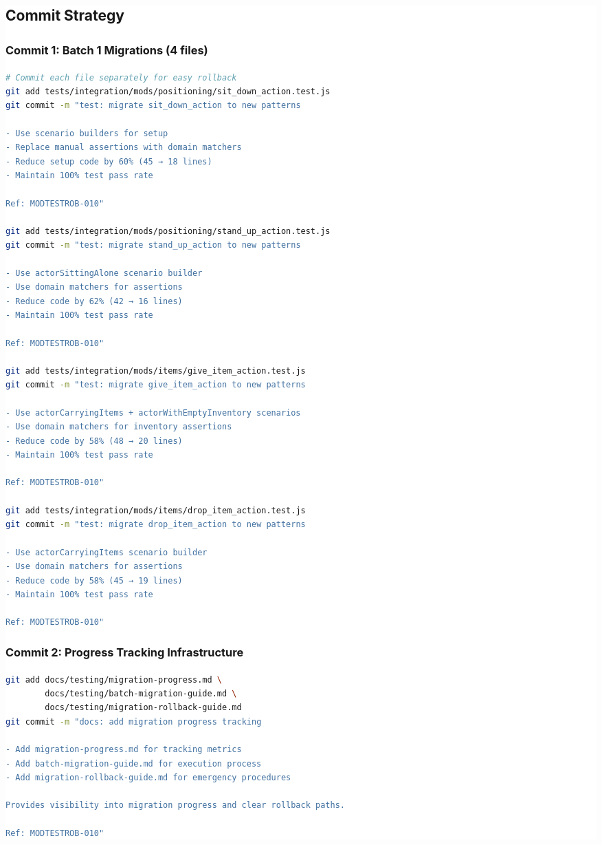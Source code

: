 
## Commit Strategy

### Commit 1: Batch 1 Migrations (4 files)

```bash
# Commit each file separately for easy rollback
git add tests/integration/mods/positioning/sit_down_action.test.js
git commit -m "test: migrate sit_down_action to new patterns

- Use scenario builders for setup
- Replace manual assertions with domain matchers
- Reduce setup code by 60% (45 → 18 lines)
- Maintain 100% test pass rate

Ref: MODTESTROB-010"

git add tests/integration/mods/positioning/stand_up_action.test.js
git commit -m "test: migrate stand_up_action to new patterns

- Use actorSittingAlone scenario builder
- Use domain matchers for assertions
- Reduce code by 62% (42 → 16 lines)
- Maintain 100% test pass rate

Ref: MODTESTROB-010"

git add tests/integration/mods/items/give_item_action.test.js
git commit -m "test: migrate give_item_action to new patterns

- Use actorCarryingItems + actorWithEmptyInventory scenarios
- Use domain matchers for inventory assertions
- Reduce code by 58% (48 → 20 lines)
- Maintain 100% test pass rate

Ref: MODTESTROB-010"

git add tests/integration/mods/items/drop_item_action.test.js
git commit -m "test: migrate drop_item_action to new patterns

- Use actorCarryingItems scenario builder
- Use domain matchers for assertions
- Reduce code by 58% (45 → 19 lines)
- Maintain 100% test pass rate

Ref: MODTESTROB-010"
```

### Commit 2: Progress Tracking Infrastructure

```bash
git add docs/testing/migration-progress.md \
        docs/testing/batch-migration-guide.md \
        docs/testing/migration-rollback-guide.md
git commit -m "docs: add migration progress tracking

- Add migration-progress.md for tracking metrics
- Add batch-migration-guide.md for execution process
- Add migration-rollback-guide.md for emergency procedures

Provides visibility into migration progress and clear rollback paths.

Ref: MODTESTROB-010"
```
